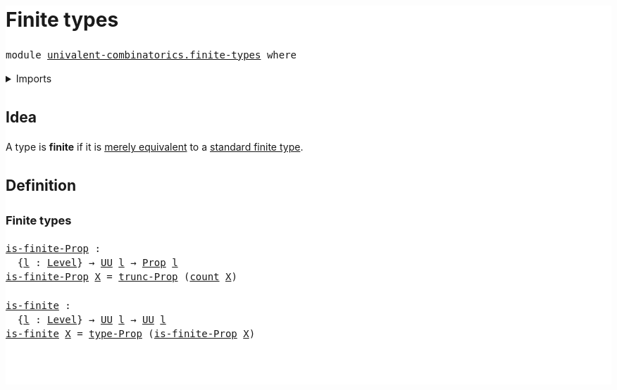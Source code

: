 # Finite types

<pre class="Agda"><a id="25" class="Keyword">module</a> <a id="32" href="univalent-combinatorics.finite-types.html" class="Module">univalent-combinatorics.finite-types</a> <a id="69" class="Keyword">where</a>
</pre>
<details><summary>Imports</summary></details>

## Idea

A type is **finite** if it is
[merely equivalent](foundation.mere-equivalences.md) to a
[standard finite type](univalent-combinatorics.standard-finite-types.md).

## Definition

### Finite types

<pre class="Agda"><a id="is-finite-Prop"></a><a id="1837" href="univalent-combinatorics.finite-types.html#1837" class="Function">is-finite-Prop</a> <a id="1852" class="Symbol">:</a>
  <a id="1856" class="Symbol">{</a><a id="1857" href="univalent-combinatorics.finite-types.html#1857" class="Bound">l</a> <a id="1859" class="Symbol">:</a> <a id="1861" href="Agda.Primitive.html#742" class="Postulate">Level</a><a id="1866" class="Symbol">}</a> <a id="1868" class="Symbol">→</a> <a id="1870" href="Agda.Primitive.html#388" class="Primitive">UU</a> <a id="1873" href="univalent-combinatorics.finite-types.html#1857" class="Bound">l</a> <a id="1875" class="Symbol">→</a> <a id="1877" href="foundation-core.propositions.html#949" class="Function">Prop</a> <a id="1882" href="univalent-combinatorics.finite-types.html#1857" class="Bound">l</a>
<a id="1884" href="univalent-combinatorics.finite-types.html#1837" class="Function">is-finite-Prop</a> <a id="1899" href="univalent-combinatorics.finite-types.html#1899" class="Bound">X</a> <a id="1901" class="Symbol">=</a> <a id="1903" href="foundation.propositional-truncations.html#1885" class="Function">trunc-Prop</a> <a id="1914" class="Symbol">(</a><a id="1915" href="univalent-combinatorics.counting.html#1058" class="Function">count</a> <a id="1921" href="univalent-combinatorics.finite-types.html#1899" class="Bound">X</a><a id="1922" class="Symbol">)</a>

<a id="is-finite"></a><a id="1925" href="univalent-combinatorics.finite-types.html#1925" class="Function">is-finite</a> <a id="1935" class="Symbol">:</a>
  <a id="1939" class="Symbol">{</a><a id="1940" href="univalent-combinatorics.finite-types.html#1940" class="Bound">l</a> <a id="1942" class="Symbol">:</a> <a id="1944" href="Agda.Primitive.html#742" class="Postulate">Level</a><a id="1949" class="Symbol">}</a> <a id="1951" class="Symbol">→</a> <a id="1953" href="Agda.Primitive.html#388" class="Primitive">UU</a> <a id="1956" href="univalent-combinatorics.finite-types.html#1940" class="Bound">l</a> <a id="1958" class="Symbol">→</a> <a id="1960" href="Agda.Primitive.html#388" class="Primitive">UU</a> <a id="1963" href="univalent-combinatorics.finite-types.html#1940" class="Bound">l</a>
<a id="1965" href="univalent-combinatorics.finite-types.html#1925" class="Function">is-finite</a> <a id="1975" href="univalent-combinatorics.finite-types.html#1975" class="Bound">X</a> <a id="1977" class="Symbol">=</a> <a id="1979" href="foundation-core.propositions.html#1045" class="Function">type-Prop</a> <a id="1989" class="Symbol">(</a><a id="1990" href="univalent-combinatorics.finite-types.html#1837" class="Function">is-finite-Prop</a> <a id="2005" href="univalent-combinatorics.finite-types.html#1975" class="Bound">X</a><a id="2006" class="Symbol">)</a>
